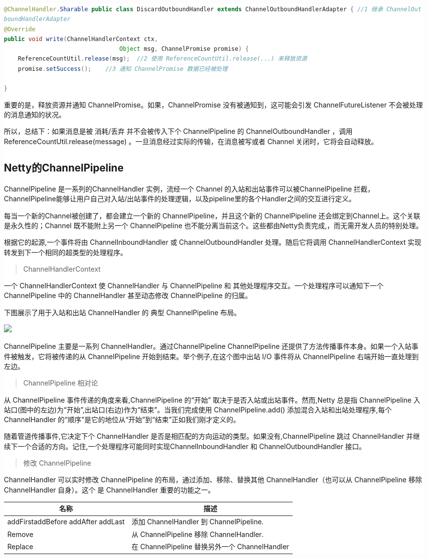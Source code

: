 ```java
@ChannelHandler.Sharable public class DiscardOutboundHandler extends ChannelOutboundHandlerAdapter { //1 继承 ChannelOutboundHandlerAdapter
@Override
public void write(ChannelHandlerContext ctx,
                                 Object msg, ChannelPromise promise) {
    ReferenceCountUtil.release(msg);  //2 使用 ReferenceCountUtil.release(...) 来释放资源
    promise.setSuccess();    //3 通知 ChannelPromise 数据已经被处理

}
```

重要的是，释放资源并通知 ChannelPromise。如果，ChannelPromise 没有被通知到，这可能会引发 ChannelFutureListener 不会被处理的消息通知的状况。

所以，总结下：如果消息是被 消耗/丢弃 并不会被传入下个 ChannelPipeline 的 ChannelOutboundHandler ，调用 ReferenceCountUtil.release(message) 。一旦消息经过实际的传输，在消息被写或者 Channel 关闭时，它将会自动释放。

## Netty的ChannelPipeline

ChannelPipeline 是一系列的ChannelHandler 实例，流经一个 Channel 的入站和出站事件可以被ChannelPipeline 拦截，ChannelPipeline能够让用户自己对入站/出站事件的处理逻辑，以及pipeline里的各个Handler之间的交互进行定义。

每当一个新的Channel被创建了，都会建立一个新的 ChannelPipeline，并且这个新的 ChannelPipeline 还会绑定到Channel上。这个关联是永久性的；Channel 既不能附上另一个 ChannelPipeline 也不能分离当前这个。这些都由Netty负责完成,，而无需开发人员的特别处理。

根据它的起源,一个事件将由 ChannelInboundHandler 或 ChannelOutboundHandler 处理。随后它将调用 ChannelHandlerContext 实现转发到下一个相同的超类型的处理程序。

>ChannelHandlerContext

一个 ChannelHandlerContext 使 ChannelHandler 与 ChannelPipeline 和 其他处理程序交互。一个处理程序可以通知下一个 ChannelPipeline 中的 ChannelHandler 甚至动态修改 ChannelPipeline 的归属。

下图展示了用于入站和出站 ChannelHandler 的 典型 ChannelPipeline 布局。

![](https://atts.w3cschool.cn/attachments/image/20170808/1502159788343920.jpg)

ChannelPipeline 主要是一系列 ChannelHandler。通过ChannelPipeline ChannelPipeline 还提供了方法传播事件本身。如果一个入站事件被触发，它将被传递的从 ChannelPipeline 开始到结束。举个例子,在这个图中出站 I/O 事件将从 ChannelPipeline 右端开始一直处理到左边。

>ChannelPipeline 相对论

从 ChannelPipeline 事件传递的角度来看,ChannelPipeline 的“开始” 取决于是否入站或出站事件。然而,Netty 总是指 ChannelPipeline 入站口(图中的左边)为“开始”,出站口(右边)作为“结束”。当我们完成使用 ChannelPipeline.add() 添加混合入站和出站处理程序,每个 ChannelHandler 的“顺序”是它的地位从“开始”到“结束”正如我们刚才定义的。

随着管道传播事件,它决定下个 ChannelHandler 是否是相匹配的方向运动的类型。如果没有,ChannelPipeline 跳过 ChannelHandler 并继续下一个合适的方向。记住,一个处理程序可能同时实现ChannelInboundHandler 和 ChannelOutboundHandler 接口。

>修改 ChannelPipeline

ChannelHandler 可以实时修改 ChannelPipeline 的布局，通过添加、移除、替换其他 ChannelHandler（也可以从 ChannelPipeline 移除 ChannelHandler 自身）。这个 是 ChannelHandler 重要的功能之一。

名称|描述
-|-
addFirstaddBefore addAfter addLast|添加 ChannelHandler 到 ChannelPipeline.
Remove|从 ChannelPipeline 移除 ChannelHandler.
Replace|在 ChannelPipeline 替换另外一个 ChannelHandler
